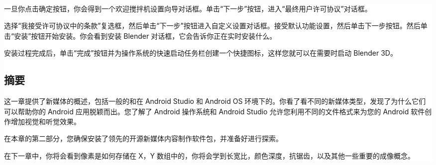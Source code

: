 一旦你点击确定按钮，你会得到一个欢迎搅拌机设置向导对话框。单击“下一步”按钮，进入“最终用户许可协议”对话框。

选择“我接受许可协议中的条款”复选框，然后单击“下一步”按钮进入自定义设置对话框。接受默认功能设置，然后单击下一步按钮。然后单击“安装”按钮开始安装。你会看到安装 Blender 对话框，它会告诉你正在实时安装什么。

安装过程完成后，单击“完成”按钮并为操作系统的快速启动任务栏创建一个快捷图标，这样您就可以在需要时启动 Blender 3D。

## 摘要

这一章提供了新媒体的概述，包括一般的和在 Android Studio 和 Android OS 环境下的。你看了看不同的新媒体类型，发现了为什么它们可以帮助你的 Android 应用脱颖而出。您了解了 Android 操作系统和 Android Studio 允许您利用不同的文件格式来为您的 Android 软件创作增加视觉和听觉效果。

在本章的第二部分，您确保安装了领先的开源新媒体内容制作软件包，并准备好进行探索。

在下一章中，你将会看到像素是如何存储在 X，Y 数组中的，你将会学到长宽比，颜色深度，抗锯齿，以及其他一些重要的成像概念。